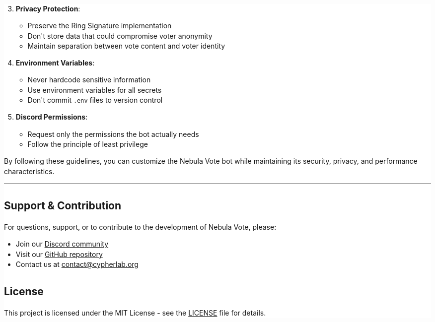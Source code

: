 3. **Privacy Protection**:
   - Preserve the Ring Signature implementation
   - Don't store data that could compromise voter anonymity
   - Maintain separation between vote content and voter identity

4. **Environment Variables**:
   - Never hardcode sensitive information
   - Use environment variables for all secrets
   - Don't commit `.env` files to version control

5. **Discord Permissions**:
   - Request only the permissions the bot actually needs
   - Follow the principle of least privilege

By following these guidelines, you can customize the Nebula Vote bot while maintaining its security, privacy, and performance characteristics.

---

## Support & Contribution

For questions, support, or to contribute to the development of Nebula Vote, please:

- Join our [Discord community](https://discord.gg/YpYquYTXsf)
- Visit our [GitHub repository](https://github.com/yourusername/nebulavote)
- Contact us at [contact@cypherlab.org](mailto:contact@cypherlab.org)

## License

This project is licensed under the MIT License - see the [LICENSE](https://github.com/Cypher-Laboratory/nebula-vote/blob/main/LICENSE) file for details.